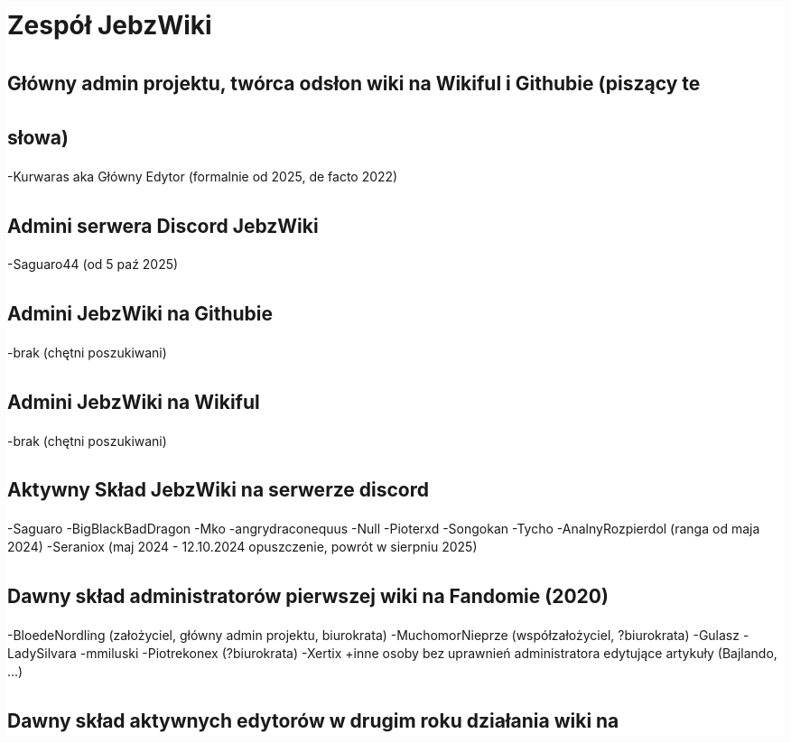 # Zespół JebzWiki

## Główny admin projektu, twórca odsłon wiki na Wikiful i Githubie (piszący te

## słowa)

-Kurwaras aka Główny Edytor (formalnie od 2025, de facto 2022)

## Admini serwera Discord JebzWiki

-Saguaro44 (od 5 paź 2025)

## Admini JebzWiki na Githubie


-brak (chętni poszukiwani)

## Admini JebzWiki na Wikiful

-brak (chętni poszukiwani)

## Aktywny Skład JebzWiki na serwerze discord

-Saguaro
-BigBlackBadDragon
-Mko
-angrydraconequus
-Null
-Pioterxd
-Songokan
-Tycho
-AnalnyRozpierdol (ranga od maja 2024)
-Seraniox (maj 2024 - 12.10.2024 opuszczenie, powrót w sierpniu 2025)

## Dawny skład administratorów pierwszej wiki na Fandomie (2020)

-BloedeNordling (założyciel, główny admin projektu, biurokrata)
-MuchomorNieprze (współzałożyciel, ?biurokrata)
-Gulasz
-LadySilvara
-mmiluski
-Piotrekonex (?biurokrata)
-Xertix
+inne osoby bez uprawnień administratora edytujące artykuły (Bajlando, ...)

## Dawny skład aktywnych edytorów w drugim roku działania wiki na
